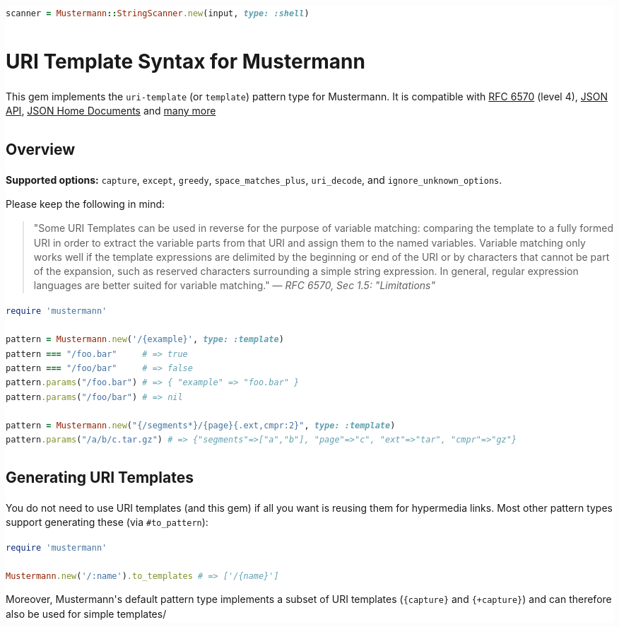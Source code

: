 ``` ruby
scanner = Mustermann::StringScanner.new(input, type: :shell)
```

# URI Template Syntax for Mustermann

This gem implements the `uri-template` (or `template`) pattern type for Mustermann. It is compatible with [RFC 6570](https://tools.ietf.org/html/rfc6570) (level 4), [JSON API](http://jsonapi.org/), [JSON Home Documents](http://tools.ietf.org/html/draft-nottingham-json-home-02) and [many more](https://code.google.com/p/uri-templates/wiki/Implementations)

## Overview

**Supported options:**
`capture`, `except`, `greedy`, `space_matches_plus`, `uri_decode`, and `ignore_unknown_options`.

Please keep the following in mind:

> "Some URI Templates can be used in reverse for the purpose of variable matching: comparing the template to a fully formed URI in order to extract the variable parts from that URI and assign them to the named variables.  Variable matching only works well if the template expressions are delimited by the beginning or end of the URI or by characters that cannot be part of the expansion, such as reserved characters surrounding a simple string expression.  In general, regular expression languages are better suited for variable matching."
> &mdash; *RFC 6570, Sec 1.5: "Limitations"*

``` ruby
require 'mustermann'

pattern = Mustermann.new('/{example}', type: :template)
pattern === "/foo.bar"     # => true
pattern === "/foo/bar"     # => false
pattern.params("/foo.bar") # => { "example" => "foo.bar" }
pattern.params("/foo/bar") # => nil

pattern = Mustermann.new("{/segments*}/{page}{.ext,cmpr:2}", type: :template)
pattern.params("/a/b/c.tar.gz") # => {"segments"=>["a","b"], "page"=>"c", "ext"=>"tar", "cmpr"=>"gz"}
```

## Generating URI Templates

You do not need to use URI templates (and this gem) if all you want is reusing them for hypermedia links. Most other pattern types support generating these (via `#to_pattern`):

``` ruby
require 'mustermann'

Mustermann.new('/:name').to_templates # => ['/{name}']
```

Moreover, Mustermann's default pattern type implements a subset of URI templates (`{capture}` and `{+capture}`) and can therefore also be used for simple templates/
